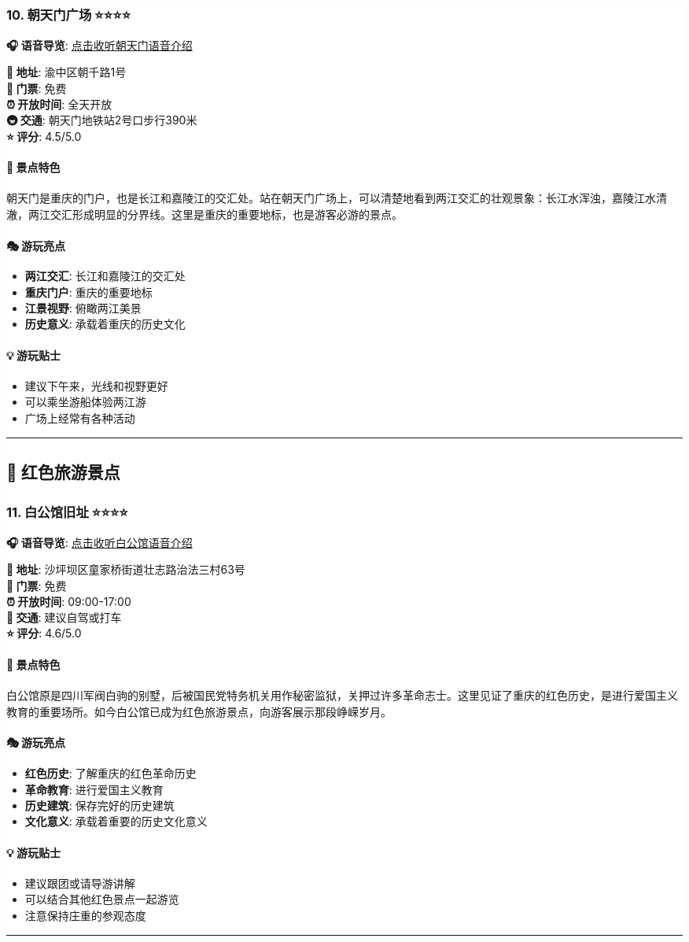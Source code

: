 
### 10. 朝天门广场 ⭐⭐⭐⭐

**🎧 语音导览**: [点击收听朝天门语音介绍](https://minimax-algeng-chat-tts.oss-cn-wulanchabu.aliyuncs.com/audio%2Feffect%2F0542aceac171e807b6b2c2fe57300de7.mp3?Expires=1760873324&OSSAccessKeyId=LTAI5tGLnRTkBjLuYPjNcKQ8&Signature=Ii3vipJ5H1WLS8AldPY2C0hTGtI%3D)

**📍 地址**: 渝中区朝千路1号  
**🎫 门票**: 免费  
**⏰ 开放时间**: 全天开放  
**🚇 交通**: 朝天门地铁站2号口步行390米  
**⭐ 评分**: 4.5/5.0

#### 🌟 景点特色
朝天门是重庆的门户，也是长江和嘉陵江的交汇处。站在朝天门广场上，可以清楚地看到两江交汇的壮观景象：长江水浑浊，嘉陵江水清澈，两江交汇形成明显的分界线。这里是重庆的重要地标，也是游客必游的景点。

#### 🎭 游玩亮点
- **两江交汇**: 长江和嘉陵江的交汇处
- **重庆门户**: 重庆的重要地标
- **江景视野**: 俯瞰两江美景
- **历史意义**: 承载着重庆的历史文化

#### 💡 游玩贴士
- 建议下午来，光线和视野更好
- 可以乘坐游船体验两江游
- 广场上经常有各种活动

---

## 🔴 红色旅游景点

### 11. 白公馆旧址 ⭐⭐⭐⭐

**🎧 语音导览**: [点击收听白公馆语音介绍](https://minimax-algeng-chat-tts.oss-cn-wulanchabu.aliyuncs.com/audio%2Feffect%2F0542acf748f0f6448b832dd971c09176.mp3?Expires=1760873337&OSSAccessKeyId=LTAI5tGLnRTkBjLuYPjNcKQ8&Signature=IdvH3rHJuK%2BSYz3Xvj4SH59NS0g%3D)

**📍 地址**: 沙坪坝区童家桥街道壮志路治法三村63号  
**🎫 门票**: 免费  
**⏰ 开放时间**: 09:00-17:00  
**🚗 交通**: 建议自驾或打车  
**⭐ 评分**: 4.6/5.0

#### 🌟 景点特色
白公馆原是四川军阀白驹的别墅，后被国民党特务机关用作秘密监狱，关押过许多革命志士。这里见证了重庆的红色历史，是进行爱国主义教育的重要场所。如今白公馆已成为红色旅游景点，向游客展示那段峥嵘岁月。

#### 🎭 游玩亮点
- **红色历史**: 了解重庆的红色革命历史
- **革命教育**: 进行爱国主义教育
- **历史建筑**: 保存完好的历史建筑
- **文化意义**: 承载着重要的历史文化意义

#### 💡 游玩贴士
- 建议跟团或请导游讲解
- 可以结合其他红色景点一起游览
- 注意保持庄重的参观态度

---